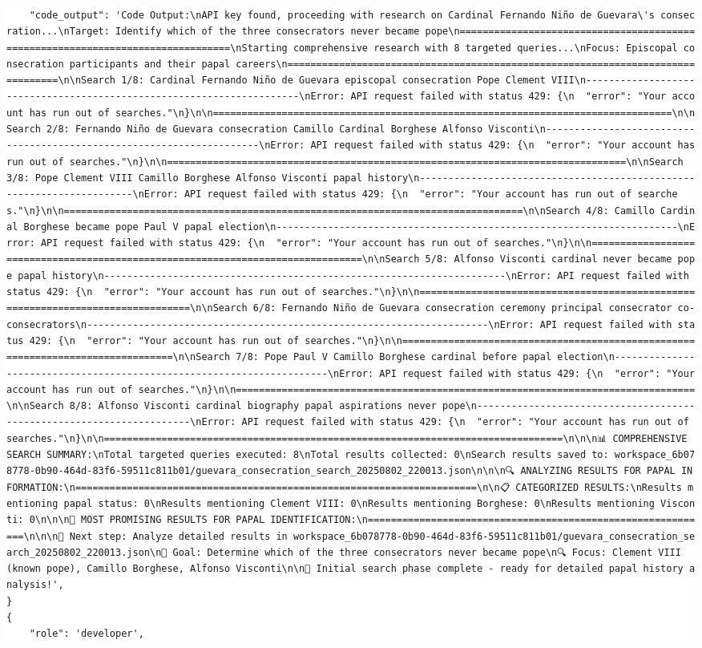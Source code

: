 ```
    "code_output": 'Code Output:\nAPI key found, proceeding with research on Cardinal Fernando Niño de Guevara\'s consecration...\nTarget: Identify which of the three consecrators never became pope\n================================================================================\nStarting comprehensive research with 8 targeted queries...\nFocus: Episcopal consecration participants and their papal careers\n================================================================================\n\nSearch 1/8: Cardinal Fernando Niño de Guevara episcopal consecration Pope Clement VIII\n----------------------------------------------------------------------\nError: API request failed with status 429: {\n  "error": "Your account has run out of searches."\n}\n\n================================================================================\n\nSearch 2/8: Fernando Niño de Guevara consecration Camillo Cardinal Borghese Alfonso Visconti\n----------------------------------------------------------------------\nError: API request failed with status 429: {\n  "error": "Your account has run out of searches."\n}\n\n================================================================================\n\nSearch 3/8: Pope Clement VIII Camillo Borghese Alfonso Visconti papal history\n----------------------------------------------------------------------\nError: API request failed with status 429: {\n  "error": "Your account has run out of searches."\n}\n\n================================================================================\n\nSearch 4/8: Camillo Cardinal Borghese became pope Paul V papal election\n----------------------------------------------------------------------\nError: API request failed with status 429: {\n  "error": "Your account has run out of searches."\n}\n\n================================================================================\n\nSearch 5/8: Alfonso Visconti cardinal never became pope papal history\n----------------------------------------------------------------------\nError: API request failed with status 429: {\n  "error": "Your account has run out of searches."\n}\n\n================================================================================\n\nSearch 6/8: Fernando Niño de Guevara consecration ceremony principal consecrator co-consecrators\n----------------------------------------------------------------------\nError: API request failed with status 429: {\n  "error": "Your account has run out of searches."\n}\n\n================================================================================\n\nSearch 7/8: Pope Paul V Camillo Borghese cardinal before papal election\n----------------------------------------------------------------------\nError: API request failed with status 429: {\n  "error": "Your account has run out of searches."\n}\n\n================================================================================\n\nSearch 8/8: Alfonso Visconti cardinal biography papal aspirations never pope\n----------------------------------------------------------------------\nError: API request failed with status 429: {\n  "error": "Your account has run out of searches."\n}\n\n================================================================================\n\n\n📊 COMPREHENSIVE SEARCH SUMMARY:\nTotal targeted queries executed: 8\nTotal results collected: 0\nSearch results saved to: workspace_6b078778-0b90-464d-83f6-59511c811b01/guevara_consecration_search_20250802_220013.json\n\n\n🔍 ANALYZING RESULTS FOR PAPAL INFORMATION:\n======================================================================\n\n📋 CATEGORIZED RESULTS:\nResults mentioning papal status: 0\nResults mentioning Clement VIII: 0\nResults mentioning Borghese: 0\nResults mentioning Visconti: 0\n\n\n🎯 MOST PROMISING RESULTS FOR PAPAL IDENTIFICATION:\n============================================================\n\n\n📁 Next step: Analyze detailed results in workspace_6b078778-0b90-464d-83f6-59511c811b01/guevara_consecration_search_20250802_220013.json\n🎯 Goal: Determine which of the three consecrators never became pope\n🔍 Focus: Clement VIII (known pope), Camillo Borghese, Alfonso Visconti\n\n🏁 Initial search phase complete - ready for detailed papal history analysis!',
}
{
    "role": 'developer',
```